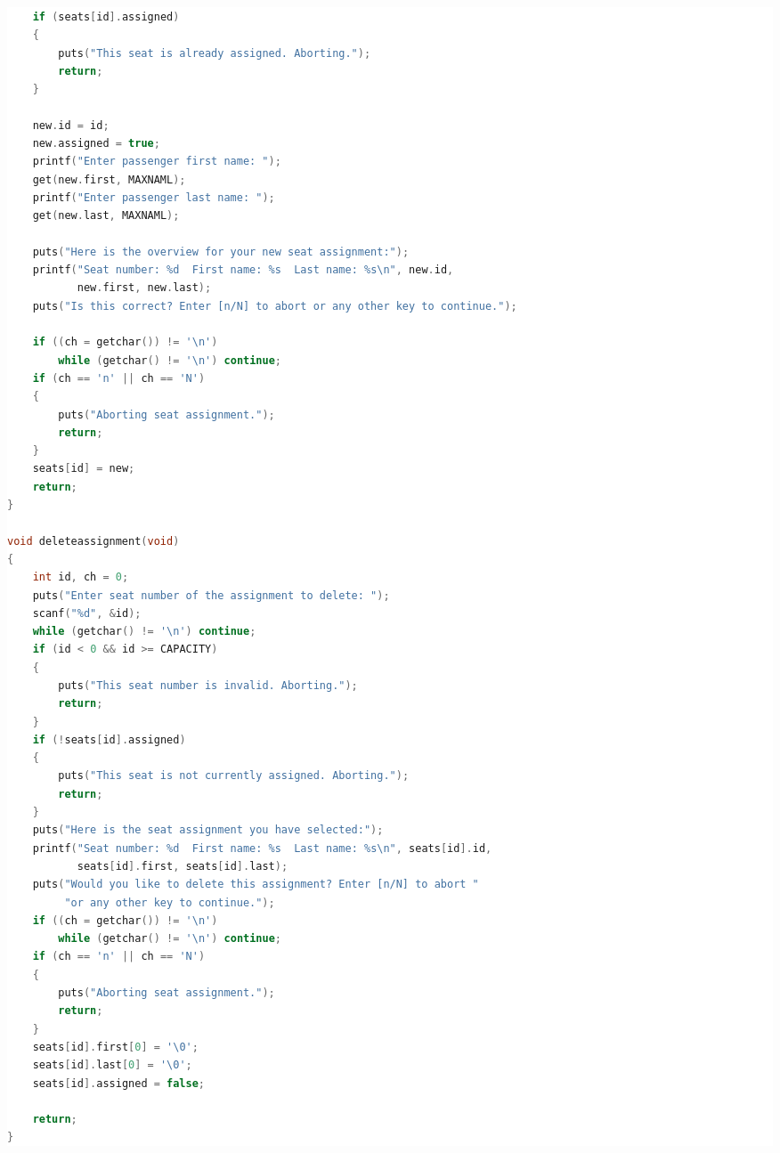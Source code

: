 ```c
	if (seats[id].assigned)
	{
		puts("This seat is already assigned. Aborting.");
		return;
	}

	new.id = id;
	new.assigned = true;
	printf("Enter passenger first name: ");
	get(new.first, MAXNAML);
	printf("Enter passenger last name: ");
	get(new.last, MAXNAML);

	puts("Here is the overview for your new seat assignment:");
	printf("Seat number: %d  First name: %s  Last name: %s\n", new.id,
		   new.first, new.last);
	puts("Is this correct? Enter [n/N] to abort or any other key to continue.");
	
	if ((ch = getchar()) != '\n')
		while (getchar() != '\n') continue;
	if (ch == 'n' || ch == 'N')
	{
		puts("Aborting seat assignment.");
		return;
	}
	seats[id] = new;
	return;
}

void deleteassignment(void)
{
	int id, ch = 0;
	puts("Enter seat number of the assignment to delete: ");
	scanf("%d", &id);
	while (getchar() != '\n') continue;
	if (id < 0 && id >= CAPACITY)
	{
		puts("This seat number is invalid. Aborting.");
		return;
	}
	if (!seats[id].assigned)
	{
		puts("This seat is not currently assigned. Aborting.");
		return;
	}
	puts("Here is the seat assignment you have selected:");
	printf("Seat number: %d  First name: %s  Last name: %s\n", seats[id].id,
		   seats[id].first, seats[id].last);
	puts("Would you like to delete this assignment? Enter [n/N] to abort "
		 "or any other key to continue.");
	if ((ch = getchar()) != '\n')
		while (getchar() != '\n') continue;
	if (ch == 'n' || ch == 'N')
	{
		puts("Aborting seat assignment.");
		return;
	}
	seats[id].first[0] = '\0';
	seats[id].last[0] = '\0';
	seats[id].assigned = false;

	return;
}
```